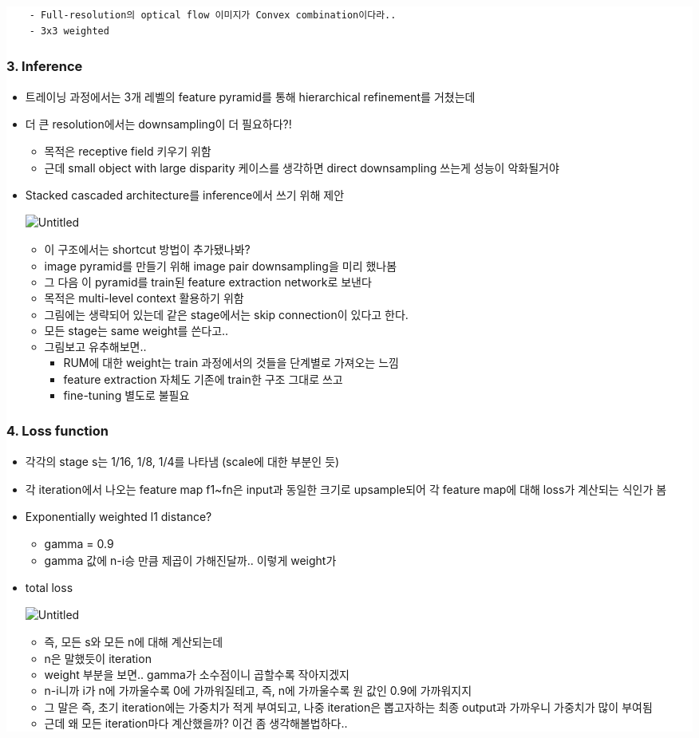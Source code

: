         - Full-resolution의 optical flow 이미지가 Convex combination이다라..
        - 3x3 weighted

### 3. Inference

- 트레이닝 과정에서는 3개 레벨의 feature pyramid를 통해 hierarchical refinement를 거쳤는데
- 더 큰 resolution에서는 downsampling이 더 필요하다?!
    - 목적은 receptive field 키우기 위함
    - 근데 small object with large disparity 케이스를 생각하면 direct downsampling 쓰는게 성능이 악화될거야
- Stacked cascaded architecture를 inference에서 쓰기 위해 제안
    
    ![Untitled](https://s3-us-west-2.amazonaws.com/secure.notion-static.com/b02bedbd-c21a-4b46-85b7-989889a32ac4/Untitled.png)
    
    - 이 구조에서는 shortcut 방법이 추가됐나봐?
    - image pyramid를 만들기 위해 image pair downsampling을 미리 했나봄
    - 그 다음 이 pyramid를 train된 feature extraction network로 보낸다
    - 목적은 multi-level context 활용하기 위함
    - 그림에는 생략되어 있는데 같은 stage에서는 skip connection이 있다고 한다.
    - 모든 stage는 same weight를 쓴다고..
    - 그림보고 유추해보면..
        - RUM에 대한 weight는 train 과정에서의 것들을 단계별로 가져오는 느낌
        - feature extraction 자체도 기존에 train한 구조 그대로 쓰고
        - fine-tuning 별도로 불필요

### 4. Loss function

- 각각의 stage s는 1/16, 1/8, 1/4를 나타냄 (scale에 대한 부분인 듯)
- 각 iteration에서 나오는 feature map f1~fn은 input과 동일한 크기로 upsample되어 각 feature map에 대해 loss가 계산되는 식인가 봄
- Exponentially weighted l1 distance?
    - gamma = 0.9
    - gamma 값에 n-i승 만큼 제곱이 가해진달까.. 이렇게 weight가
- total loss
    
    ![Untitled](https://s3-us-west-2.amazonaws.com/secure.notion-static.com/2ef3373f-2d42-425f-a976-82f5e0bf00f4/Untitled.png)
    
    - 즉, 모든 s와 모든 n에 대해 계산되는데
    - n은 말했듯이 iteration
    - weight 부분을 보면.. gamma가 소수점이니 곱할수록 작아지겠지
    - n-i니까 i가 n에 가까울수록 0에 가까워질테고, 즉, n에 가까울수록 원 값인 0.9에 가까워지지
    - 그 말은 즉, 초기 iteration에는 가중치가 적게 부여되고, 나중 iteration은 뽑고자하는 최종 output과 가까우니 가중치가 많이 부여됨
    - 근데 왜 모든 iteration마다 계산했을까? 이건 좀 생각해볼법하다..